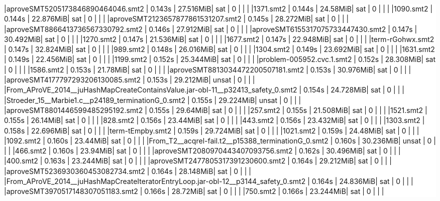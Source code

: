 |aproveSMT5205173846890464046.smt2                            |    0.143s | 27.516MiB| sat | 0 |  |  |
|1371.smt2                                                    |    0.144s | 24.58MiB| sat | 0 |  |  |
|1090.smt2                                                    |    0.144s | 22.876MiB| sat | 0 |  |  |
|aproveSMT2123657877861531207.smt2                            |    0.145s | 28.272MiB| sat | 0 |  |  |
|aproveSMT8866413736567330792.smt2                            |    0.146s | 27.912MiB| sat | 0 |  |  |
|aproveSMT6155317075733447430.smt2                            |    0.147s | 30.492MiB| sat | 0 |  |  |
|1270.smt2                                                    |    0.147s | 21.536MiB| sat | 0 |  |  |
|1677.smt2                                                    |    0.147s | 22.948MiB| sat | 0 |  |  |
|term-rGohwx.smt2                                             |    0.147s | 32.824MiB| sat | 0 |  |  |
|989.smt2                                                     |    0.148s | 26.016MiB| sat | 0 |  |  |
|1304.smt2                                                    |    0.149s | 23.692MiB| sat | 0 |  |  |
|1631.smt2                                                    |    0.149s | 22.456MiB| sat | 0 |  |  |
|1199.smt2                                                    |    0.152s | 25.344MiB| sat | 0 |  |  |
|problem-005952.cvc.1.smt2                                    |    0.152s | 28.308MiB| sat | 0 |  |  |
|1586.smt2                                                    |    0.153s | 21.78MiB| sat | 0 |  |  |
|aproveSMT8813034472200507181.smt2                            |    0.153s | 30.976MiB| sat | 0 |  |  |
|aproveSMT4177797293206130085.smt2                            |    0.153s | 29.212MiB| unsat | 0 |  |  |
|From_AProVE_2014__juHashMapCreateContainsValue.jar-obl-11__p32413_safety_0.smt2 |    0.154s | 24.728MiB| sat | 0 |  |  |
|Stroeder_15__Marbie1.c__p24189_terminationG_0.smt2           |    0.155s | 29.224MiB| unsat | 0 |  |  |
|aproveSMT8801446599485295192.smt2                            |    0.155s | 29.64MiB| sat | 0 |  |  |
|257.smt2                                                     |    0.155s | 21.508MiB| sat | 0 |  |  |
|1521.smt2                                                    |    0.155s | 26.14MiB| sat | 0 |  |  |
|828.smt2                                                     |    0.156s | 23.44MiB| sat | 0 |  |  |
|443.smt2                                                     |    0.156s | 23.432MiB| sat | 0 |  |  |
|1303.smt2                                                    |    0.158s | 22.696MiB| sat | 0 |  |  |
|term-tEmpby.smt2                                             |    0.159s | 29.724MiB| sat | 0 |  |  |
|1021.smt2                                                    |    0.159s | 24.48MiB| sat | 0 |  |  |
|1092.smt2                                                    |    0.160s | 23.44MiB| sat | 0 |  |  |
|From_T2__acqrel-fail.t2__p15388_terminationG_0.smt2          |    0.160s | 30.236MiB| unsat | 0 |  |  |
|466.smt2                                                     |    0.160s | 23.94MiB| sat | 0 |  |  |
|aproveSMT2080970443407093756.smt2                            |    0.162s | 30.496MiB| sat | 0 |  |  |
|400.smt2                                                     |    0.163s | 23.244MiB| sat | 0 |  |  |
|aproveSMT2477805317391230600.smt2                            |    0.164s | 29.212MiB| sat | 0 |  |  |
|aproveSMT5236930360453082734.smt2                            |    0.164s | 28.148MiB| sat | 0 |  |  |
|From_AProVE_2014__juHashMapCreateIteratorEntryLoop.jar-obl-12__p3144_safety_0.smt2 |    0.164s | 24.836MiB| sat | 0 |  |  |
|aproveSMT3970517148307051183.smt2                            |    0.166s | 28.72MiB| sat | 0 |  |  |
|750.smt2                                                     |    0.166s | 23.244MiB| sat | 0 |  |  |